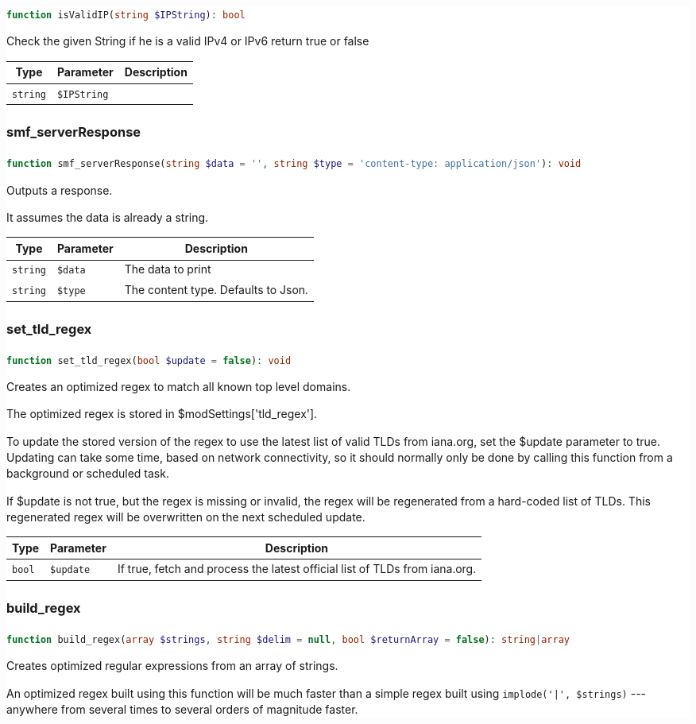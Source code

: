 ```php
function isValidIP(string $IPString): bool
```
Check the given String if he is a valid IPv4 or IPv6
return true or false



Type|Parameter|Description
---|---|---
`string`|`$IPString`|

### smf_serverResponse

```php
function smf_serverResponse(string $data = '', string $type = 'content-type: application/json'): void
```
Outputs a response.

It assumes the data is already a string.

Type|Parameter|Description
---|---|---
`string`|`$data`|The data to print
`string`|`$type`|The content type\. Defaults to Json\.

### set_tld_regex

```php
function set_tld_regex(bool $update = false): void
```
Creates an optimized regex to match all known top level domains.

The optimized regex is stored in $modSettings['tld_regex'].

To update the stored version of the regex to use the latest list of valid
TLDs from iana.org, set the $update parameter to true. Updating can take some
time, based on network connectivity, so it should normally only be done by
calling this function from a background or scheduled task.

If $update is not true, but the regex is missing or invalid, the regex will
be regenerated from a hard-coded list of TLDs. This regenerated regex will be
overwritten on the next scheduled update.

Type|Parameter|Description
---|---|---
`bool`|`$update`|If true, fetch and process the latest official list of TLDs from iana\.org\.

### build_regex

```php
function build_regex(array $strings, string $delim = null, bool $returnArray = false): string|array
```
Creates optimized regular expressions from an array of strings.

An optimized regex built using this function will be much faster than a
simple regex built using `implode('|', $strings)` --- anywhere from several
times to several orders of magnitude faster.
